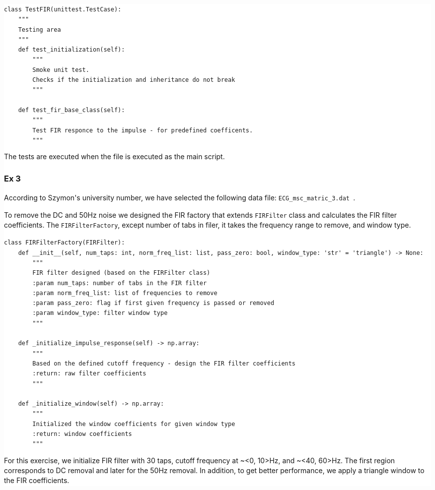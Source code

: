  
    class TestFIR(unittest.TestCase):
        """
        Testing area
        """
        def test_initialization(self):
            """
            Smoke unit test.
            Checks if the initialization and inheritance do not break
            """
    
        def test_fir_base_class(self):
            """ 
            Test FIR responce to the impulse - for predefined coefficents.
            """
    
 The tests are executed when the file is executed as the main script.
 
### Ex 3
  
According to Szymon's university number, we have selected the following data file: ```ECG_msc_matric_3.dat ```.
  
To remove the DC and 50Hz noise we designed the FIR factory that extends ```FIRFilter``` class and calculates the FIR filter coefficients.
The ```FIRFilterFactory```, except number of tabs in filer, it takes the frequency range to remove, and window type. 
  
    class FIRFilterFactory(FIRFilter):
        def __init__(self, num_taps: int, norm_freq_list: list, pass_zero: bool, window_type: 'str' = 'triangle') -> None:
            """
            FIR filter designed (based on the FIRFilter class)
            :param num_taps: number of tabs in the FIR filter
            :param norm_freq_list: list of frequencies to remove
            :param pass_zero: flag if first given frequency is passed or removed
            :param window_type: filter window type
            """
    
        def _initialize_impulse_response(self) -> np.array:
            """
            Based on the defined cutoff frequency - design the FIR filter coefficients
            :return: raw filter coefficients
            """
    
        def _initialize_window(self) -> np.array:
            """
            Initialized the window coefficients for given window type
            :return: window coefficients
            """

For this exercise, we initialize FIR filter with 30 taps, cutoff frequency at ~<0, 10>Hz, and ~<40, 60>Hz.
The first region corresponds to DC removal and later for the 50Hz removal. In addition, to get better performance, we apply a triangle window to the FIR coefficients.
